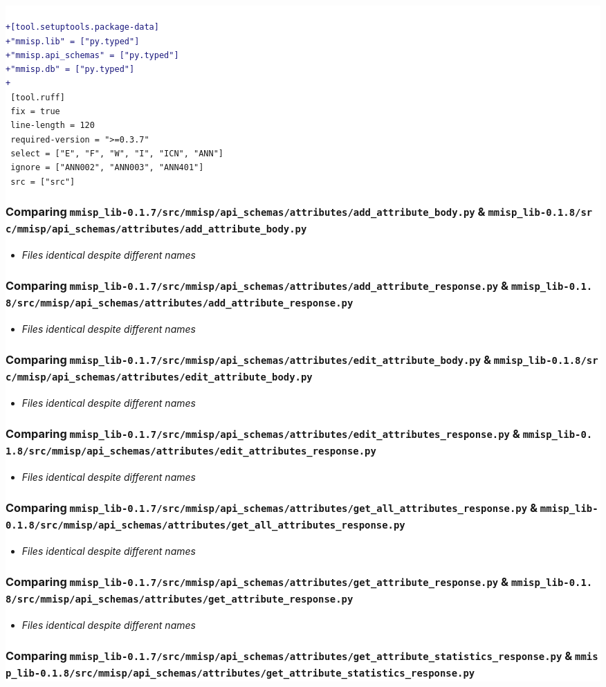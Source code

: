 ```diff
 
+[tool.setuptools.package-data]
+"mmisp.lib" = ["py.typed"]
+"mmisp.api_schemas" = ["py.typed"]
+"mmisp.db" = ["py.typed"]
+
 [tool.ruff]
 fix = true
 line-length = 120
 required-version = ">=0.3.7"
 select = ["E", "F", "W", "I", "ICN", "ANN"]
 ignore = ["ANN002", "ANN003", "ANN401"]
 src = ["src"]
```

### Comparing `mmisp_lib-0.1.7/src/mmisp/api_schemas/attributes/add_attribute_body.py` & `mmisp_lib-0.1.8/src/mmisp/api_schemas/attributes/add_attribute_body.py`

 * *Files identical despite different names*

### Comparing `mmisp_lib-0.1.7/src/mmisp/api_schemas/attributes/add_attribute_response.py` & `mmisp_lib-0.1.8/src/mmisp/api_schemas/attributes/add_attribute_response.py`

 * *Files identical despite different names*

### Comparing `mmisp_lib-0.1.7/src/mmisp/api_schemas/attributes/edit_attribute_body.py` & `mmisp_lib-0.1.8/src/mmisp/api_schemas/attributes/edit_attribute_body.py`

 * *Files identical despite different names*

### Comparing `mmisp_lib-0.1.7/src/mmisp/api_schemas/attributes/edit_attributes_response.py` & `mmisp_lib-0.1.8/src/mmisp/api_schemas/attributes/edit_attributes_response.py`

 * *Files identical despite different names*

### Comparing `mmisp_lib-0.1.7/src/mmisp/api_schemas/attributes/get_all_attributes_response.py` & `mmisp_lib-0.1.8/src/mmisp/api_schemas/attributes/get_all_attributes_response.py`

 * *Files identical despite different names*

### Comparing `mmisp_lib-0.1.7/src/mmisp/api_schemas/attributes/get_attribute_response.py` & `mmisp_lib-0.1.8/src/mmisp/api_schemas/attributes/get_attribute_response.py`

 * *Files identical despite different names*

### Comparing `mmisp_lib-0.1.7/src/mmisp/api_schemas/attributes/get_attribute_statistics_response.py` & `mmisp_lib-0.1.8/src/mmisp/api_schemas/attributes/get_attribute_statistics_response.py`
